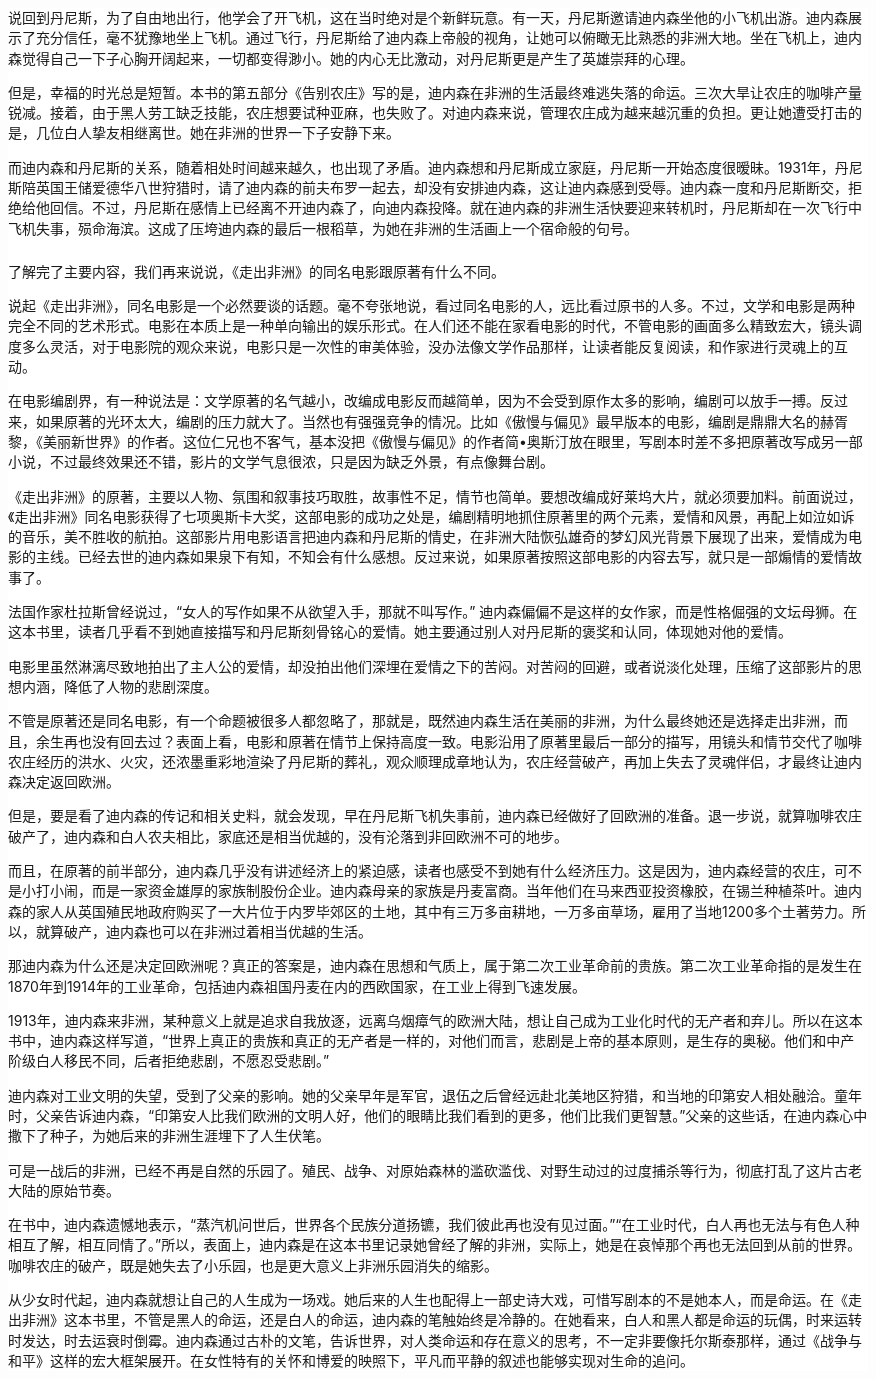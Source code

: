 说回到丹尼斯，为了自由地出行，他学会了开飞机，这在当时绝对是个新鲜玩意。有一天，丹尼斯邀请迪内森坐他的小飞机出游。迪内森展示了充分信任，毫不犹豫地坐上飞机。通过飞行，丹尼斯给了迪内森上帝般的视角，让她可以俯瞰无比熟悉的非洲大地。坐在飞机上，迪内森觉得自己一下子心胸开阔起来，一切都变得渺小。她的内心无比激动，对丹尼斯更是产生了英雄崇拜的心理。

但是，幸福的时光总是短暂。本书的第五部分《告别农庄》写的是，迪内森在非洲的生活最终难逃失落的命运。三次大旱让农庄的咖啡产量锐减。接着，由于黑人劳工缺乏技能，农庄想要试种亚麻，也失败了。对迪内森来说，管理农庄成为越来越沉重的负担。更让她遭受打击的是，几位白人挚友相继离世。她在非洲的世界一下子安静下来。

而迪内森和丹尼斯的关系，随着相处时间越来越久，也出现了矛盾。迪内森想和丹尼斯成立家庭，丹尼斯一开始态度很暧昧。1931年，丹尼斯陪英国王储爱德华八世狩猎时，请了迪内森的前夫布罗一起去，却没有安排迪内森，这让迪内森感到受辱。迪内森一度和丹尼斯断交，拒绝给他回信。不过，丹尼斯在感情上已经离不开迪内森了，向迪内森投降。就在迪内森的非洲生活快要迎来转机时，丹尼斯却在一次飞行中飞机失事，殒命海滨。这成了压垮迪内森的最后一根稻草，为她在非洲的生活画上一个宿命般的句号。

###  



了解完了主要内容，我们再来说说，《走出非洲》的同名电影跟原著有什么不同。

说起《走出非洲》，同名电影是一个必然要谈的话题。毫不夸张地说，看过同名电影的人，远比看过原书的人多。不过，文学和电影是两种完全不同的艺术形式。电影在本质上是一种单向输出的娱乐形式。在人们还不能在家看电影的时代，不管电影的画面多么精致宏大，镜头调度多么灵活，对于电影院的观众来说，电影只是一次性的审美体验，没办法像文学作品那样，让读者能反复阅读，和作家进行灵魂上的互动。

在电影编剧界，有一种说法是：文学原著的名气越小，改编成电影反而越简单，因为不会受到原作太多的影响，编剧可以放手一搏。反过来，如果原著的光环太大，编剧的压力就大了。当然也有强强竞争的情况。比如《傲慢与偏见》最早版本的电影，编剧是鼎鼎大名的赫胥黎，《美丽新世界》的作者。这位仁兄也不客气，基本没把《傲慢与偏见》的作者简•奥斯汀放在眼里，写剧本时差不多把原著改写成另一部小说，不过最终效果还不错，影片的文学气息很浓，只是因为缺乏外景，有点像舞台剧。

《走出非洲》的原著，主要以人物、氛围和叙事技巧取胜，故事性不足，情节也简单。要想改编成好莱坞大片，就必须要加料。前面说过，《走出非洲》同名电影获得了七项奥斯卡大奖，这部电影的成功之处是，编剧精明地抓住原著里的两个元素，爱情和风景，再配上如泣如诉的音乐，美不胜收的航拍。这部影片用电影语言把迪内森和丹尼斯的情史，在非洲大陆恢弘雄奇的梦幻风光背景下展现了出来，爱情成为电影的主线。已经去世的迪内森如果泉下有知，不知会有什么感想。反过来说，如果原著按照这部电影的内容去写，就只是一部煽情的爱情故事了。

法国作家杜拉斯曾经说过，“女人的写作如果不从欲望入手，那就不叫写作。” 迪内森偏偏不是这样的女作家，而是性格倔强的文坛母狮。在这本书里，读者几乎看不到她直接描写和丹尼斯刻骨铭心的爱情。她主要通过别人对丹尼斯的褒奖和认同，体现她对他的爱情。

电影里虽然淋漓尽致地拍出了主人公的爱情，却没拍出他们深埋在爱情之下的苦闷。对苦闷的回避，或者说淡化处理，压缩了这部影片的思想内涵，降低了人物的悲剧深度。

不管是原著还是同名电影，有一个命题被很多人都忽略了，那就是，既然迪内森生活在美丽的非洲，为什么最终她还是选择走出非洲，而且，余生再也没有回去过？表面上看，电影和原著在情节上保持高度一致。电影沿用了原著里最后一部分的描写，用镜头和情节交代了咖啡农庄经历的洪水、火灾，还浓墨重彩地渲染了丹尼斯的葬礼，观众顺理成章地认为，农庄经营破产，再加上失去了灵魂伴侣，才最终让迪内森决定返回欧洲。

但是，要是看了迪内森的传记和相关史料，就会发现，早在丹尼斯飞机失事前，迪内森已经做好了回欧洲的准备。退一步说，就算咖啡农庄破产了，迪内森和白人农夫相比，家底还是相当优越的，没有沦落到非回欧洲不可的地步。

而且，在原著的前半部分，迪内森几乎没有讲述经济上的紧迫感，读者也感受不到她有什么经济压力。这是因为，迪内森经营的农庄，可不是小打小闹，而是一家资金雄厚的家族制股份企业。迪内森母亲的家族是丹麦富商。当年他们在马来西亚投资橡胶，在锡兰种植茶叶。迪内森的家人从英国殖民地政府购买了一大片位于内罗毕郊区的土地，其中有三万多亩耕地，一万多亩草场，雇用了当地1200多个土著劳力。所以，就算破产，迪内森也可以在非洲过着相当优越的生活。

那迪内森为什么还是决定回欧洲呢？真正的答案是，迪内森在思想和气质上，属于第二次工业革命前的贵族。第二次工业革命指的是发生在1870年到1914年的工业革命，包括迪内森祖国丹麦在内的西欧国家，在工业上得到飞速发展。

1913年，迪内森来非洲，某种意义上就是追求自我放逐，远离乌烟瘴气的欧洲大陆，想让自己成为工业化时代的无产者和弃儿。所以在这本书中，迪内森这样写道，“世界上真正的贵族和真正的无产者是一样的，对他们而言，悲剧是上帝的基本原则，是生存的奥秘。他们和中产阶级白人移民不同，后者拒绝悲剧，不愿忍受悲剧。”

迪内森对工业文明的失望，受到了父亲的影响。她的父亲早年是军官，退伍之后曾经远赴北美地区狩猎，和当地的印第安人相处融洽。童年时，父亲告诉迪内森，“印第安人比我们欧洲的文明人好，他们的眼睛比我们看到的更多，他们比我们更智慧。”父亲的这些话，在迪内森心中撒下了种子，为她后来的非洲生涯埋下了人生伏笔。

可是一战后的非洲，已经不再是自然的乐园了。殖民、战争、对原始森林的滥砍滥伐、对野生动过的过度捕杀等行为，彻底打乱了这片古老大陆的原始节奏。

在书中，迪内森遗憾地表示，“蒸汽机问世后，世界各个民族分道扬镳，我们彼此再也没有见过面。”“在工业时代，白人再也无法与有色人种相互了解，相互同情了。”所以，表面上，迪内森是在这本书里记录她曾经了解的非洲，实际上，她是在哀悼那个再也无法回到从前的世界。咖啡农庄的破产，既是她失去了小乐园，也是更大意义上非洲乐园消失的缩影。

从少女时代起，迪内森就想让自己的人生成为一场戏。她后来的人生也配得上一部史诗大戏，可惜写剧本的不是她本人，而是命运。在《走出非洲》这本书里，不管是黑人的命运，还是白人的命运，迪内森的笔触始终是冷静的。在她看来，白人和黑人都是命运的玩偶，时来运转时发达，时去运衰时倒霉。迪内森通过古朴的文笔，告诉世界，对人类命运和存在意义的思考，不一定非要像托尔斯泰那样，通过《战争与和平》这样的宏大框架展开。在女性特有的关怀和博爱的映照下，平凡而平静的叙述也能够实现对生命的追问。

###  

